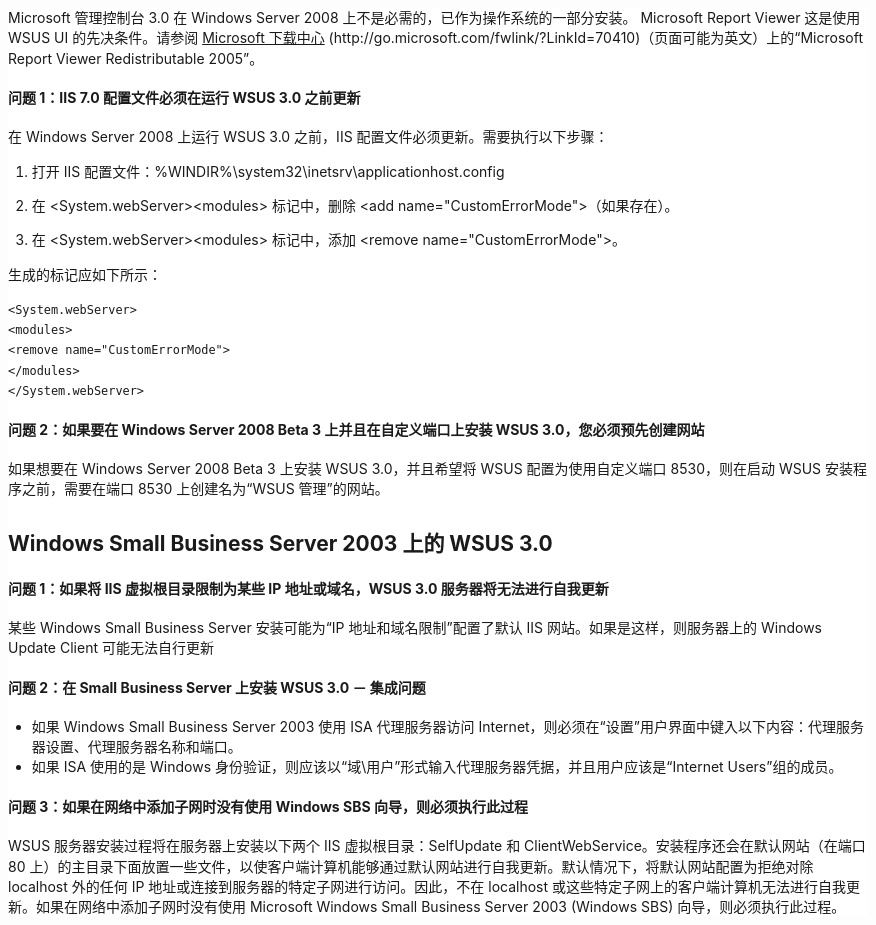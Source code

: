 <tr class="odd">
<td style="border:1px solid black;">Microsoft 管理控制台 3.0</td>
<td style="border:1px solid black;">在 Windows Server 2008 上不是必需的，已作为操作系统的一部分安装。</td>
</tr>
<tr class="even">
<td style="border:1px solid black;">Microsoft Report Viewer</td>
<td style="border:1px solid black;">这是使用 WSUS UI 的先决条件。请参阅 <a href="http://go.microsoft.com/fwlink/?linkid=70410">Microsoft 下载中心</a> (http://go.microsoft.com/fwlink/?LinkId=70410)（页面可能为英文）上的“Microsoft Report Viewer Redistributable 2005”。</td>
</tr>
</tbody>
</table>
  
#### 问题 1：IIS 7.0 配置文件必须在运行 WSUS 3.0 之前更新
  
在 Windows Server 2008 上运行 WSUS 3.0 之前，IIS 配置文件必须更新。需要执行以下步骤：
  
1. 打开 IIS 配置文件：%WINDIR%\\system32\\inetsrv\\applicationhost.config
  
2. 在 &lt;System.webServer&gt;&lt;modules&gt; 标记中，删除 &lt;add name="CustomErrorMode"&gt;（如果存在）。
  
3. 在 &lt;System.webServer&gt;&lt;modules&gt; 标记中，添加 &lt;remove name="CustomErrorMode"&gt;。
  
生成的标记应如下所示：
  
```  
<System.webServer>
<modules>
<remove name="CustomErrorMode">
</modules>
</System.webServer>  
```
  
#### 问题 2：如果要在 Windows Server 2008 Beta 3 上并且在自定义端口上安装 WSUS 3.0，您必须预先创建网站
  
如果想要在 Windows Server 2008 Beta 3 上安装 WSUS 3.0，并且希望将 WSUS 配置为使用自定义端口 8530，则在启动 WSUS 安装程序之前，需要在端口 8530 上创建名为“WSUS 管理”的网站。
  
Windows Small Business Server 2003 上的 WSUS 3.0  
------------------------------------------------
  
#### 问题 1：如果将 IIS 虚拟根目录限制为某些 IP 地址或域名，WSUS 3.0 服务器将无法进行自我更新
  
某些 Windows Small Business Server 安装可能为“IP 地址和域名限制”配置了默认 IIS 网站。如果是这样，则服务器上的 Windows Update Client 可能无法自行更新
  
#### 问题 2：在 Small Business Server 上安装 WSUS 3.0 － 集成问题
  
-   如果 Windows Small Business Server 2003 使用 ISA 代理服务器访问 Internet，则必须在“设置”用户界面中键入以下内容：代理服务器设置、代理服务器名称和端口。  
-   如果 ISA 使用的是 Windows 身份验证，则应该以“域\\用户”形式输入代理服务器凭据，并且用户应该是“Internet Users”组的成员。
  
#### 问题 3：如果在网络中添加子网时没有使用 Windows SBS 向导，则必须执行此过程
  
WSUS 服务器安装过程将在服务器上安装以下两个 IIS 虚拟根目录：SelfUpdate 和 ClientWebService。安装程序还会在默认网站（在端口 80 上）的主目录下面放置一些文件，以使客户端计算机能够通过默认网站进行自我更新。默认情况下，将默认网站配置为拒绝对除 localhost 外的任何 IP 地址或连接到服务器的特定子网进行访问。因此，不在 localhost 或这些特定子网上的客户端计算机无法进行自我更新。如果在网络中添加子网时没有使用 Microsoft Windows Small Business Server 2003 (Windows SBS) 向导，则必须执行此过程。
  